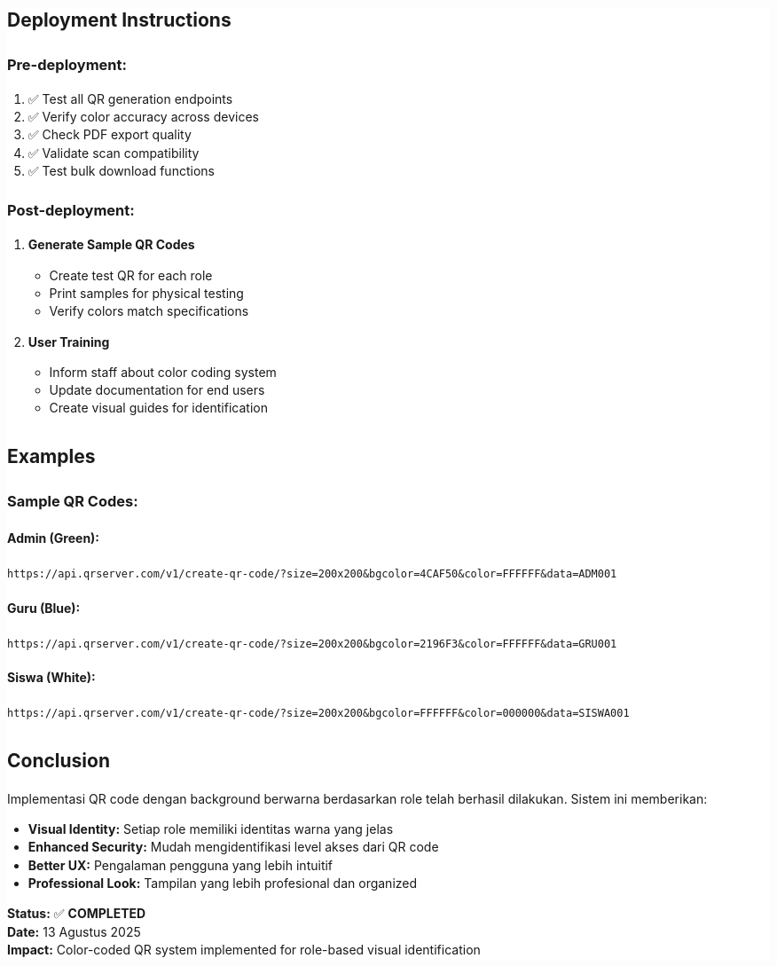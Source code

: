 ## Deployment Instructions

### Pre-deployment:
1. ✅ Test all QR generation endpoints
2. ✅ Verify color accuracy across devices
3. ✅ Check PDF export quality
4. ✅ Validate scan compatibility
5. ✅ Test bulk download functions

### Post-deployment:
1. **Generate Sample QR Codes**
   - Create test QR for each role
   - Print samples for physical testing
   - Verify colors match specifications

2. **User Training**
   - Inform staff about color coding system
   - Update documentation for end users
   - Create visual guides for identification

## Examples

### Sample QR Codes:

#### Admin (Green):
```
https://api.qrserver.com/v1/create-qr-code/?size=200x200&bgcolor=4CAF50&color=FFFFFF&data=ADM001
```

#### Guru (Blue):
```
https://api.qrserver.com/v1/create-qr-code/?size=200x200&bgcolor=2196F3&color=FFFFFF&data=GRU001
```

#### Siswa (White):
```
https://api.qrserver.com/v1/create-qr-code/?size=200x200&bgcolor=FFFFFF&color=000000&data=SISWA001
```

## Conclusion

Implementasi QR code dengan background berwarna berdasarkan role telah berhasil dilakukan. Sistem ini memberikan:

- **Visual Identity:** Setiap role memiliki identitas warna yang jelas
- **Enhanced Security:** Mudah mengidentifikasi level akses dari QR code
- **Better UX:** Pengalaman pengguna yang lebih intuitif
- **Professional Look:** Tampilan yang lebih profesional dan organized

**Status:** ✅ **COMPLETED**  
**Date:** 13 Agustus 2025  
**Impact:** Color-coded QR system implemented for role-based visual identification
